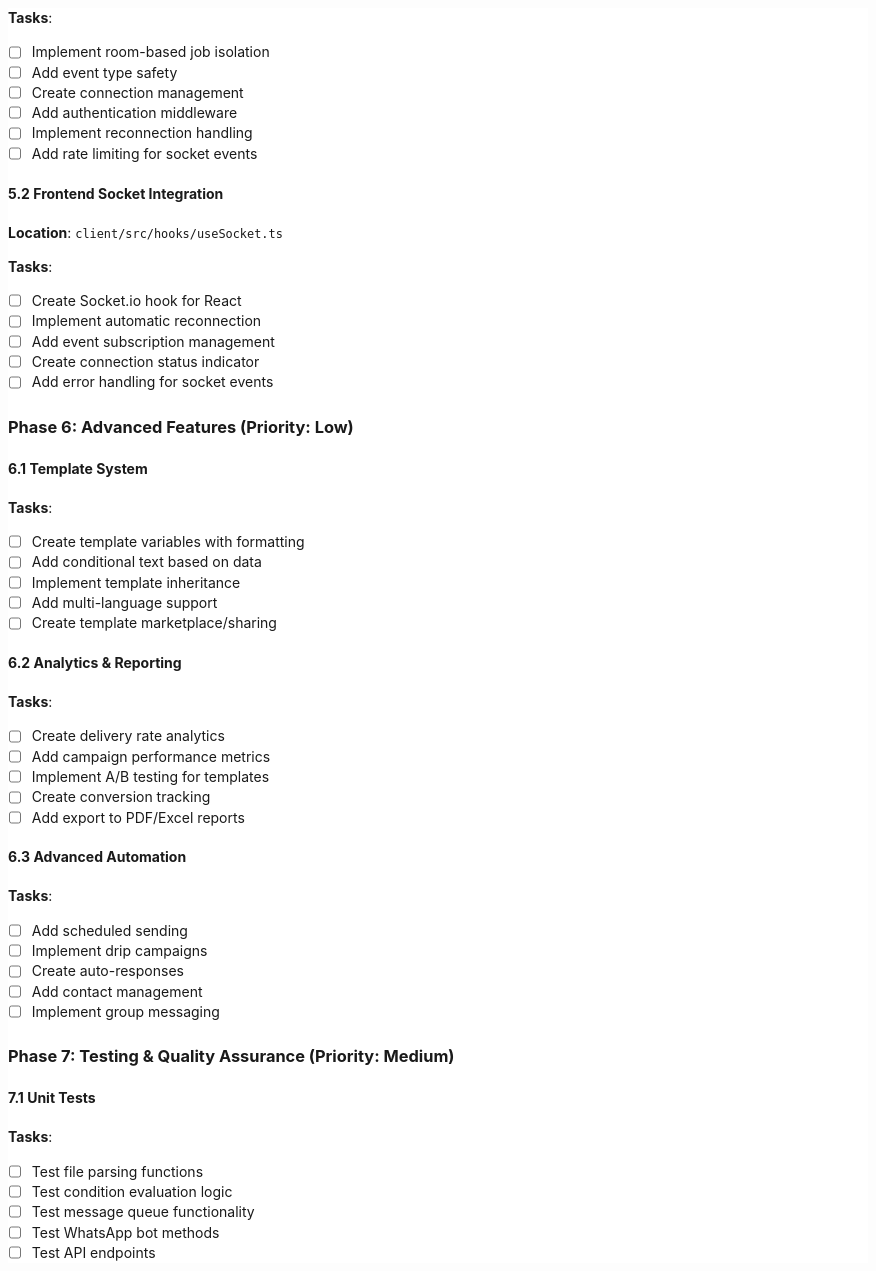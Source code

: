 **Tasks**:
- [ ] Implement room-based job isolation
- [ ] Add event type safety
- [ ] Create connection management
- [ ] Add authentication middleware
- [ ] Implement reconnection handling
- [ ] Add rate limiting for socket events

#### 5.2 Frontend Socket Integration
**Location**: `client/src/hooks/useSocket.ts`

**Tasks**:
- [ ] Create Socket.io hook for React
- [ ] Implement automatic reconnection
- [ ] Add event subscription management
- [ ] Create connection status indicator
- [ ] Add error handling for socket events

### Phase 6: Advanced Features (Priority: Low)

#### 6.1 Template System
**Tasks**:
- [ ] Create template variables with formatting
- [ ] Add conditional text based on data
- [ ] Implement template inheritance
- [ ] Add multi-language support
- [ ] Create template marketplace/sharing

#### 6.2 Analytics & Reporting
**Tasks**:
- [ ] Create delivery rate analytics
- [ ] Add campaign performance metrics
- [ ] Implement A/B testing for templates
- [ ] Create conversion tracking
- [ ] Add export to PDF/Excel reports

#### 6.3 Advanced Automation
**Tasks**:
- [ ] Add scheduled sending
- [ ] Implement drip campaigns
- [ ] Create auto-responses
- [ ] Add contact management
- [ ] Implement group messaging

### Phase 7: Testing & Quality Assurance (Priority: Medium)

#### 7.1 Unit Tests
**Tasks**:
- [ ] Test file parsing functions
- [ ] Test condition evaluation logic
- [ ] Test message queue functionality
- [ ] Test WhatsApp bot methods
- [ ] Test API endpoints
